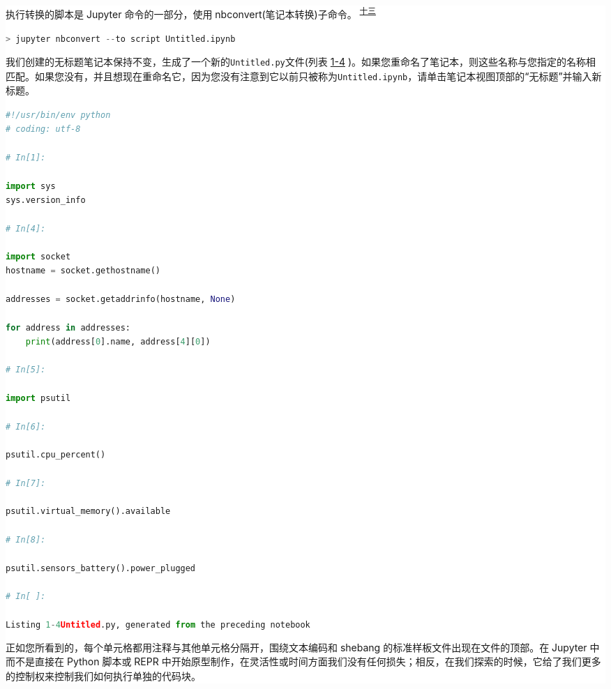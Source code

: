 执行转换的脚本是 Jupyter 命令的一部分，使用 nbconvert(笔记本转换)子命令。 <sup>[十三](#Fn13)</sup>

```py
> jupyter nbconvert --to script Untitled.ipynb

```

我们创建的无标题笔记本保持不变，生成了一个新的`Untitled.py`文件(列表 [1-4](#PC23) )。如果您重命名了笔记本，则这些名称与您指定的名称相匹配。如果您没有，并且想现在重命名它，因为您没有注意到它以前只被称为`Untitled.ipynb`，请单击笔记本视图顶部的“无标题”并输入新标题。

```py
#!/usr/bin/env python
# coding: utf-8

# In[1]:

import sys
sys.version_info

# In[4]:

import socket
hostname = socket.gethostname()

addresses = socket.getaddrinfo(hostname, None)

for address in addresses:
    print(address[0].name, address[4][0])

# In[5]:

import psutil

# In[6]:

psutil.cpu_percent()

# In[7]:

psutil.virtual_memory().available

# In[8]:

psutil.sensors_battery().power_plugged

# In[ ]:

Listing 1-4Untitled.py, generated from the preceding notebook

```

正如您所看到的，每个单元格都用注释与其他单元格分隔开，围绕文本编码和 shebang 的标准样板文件出现在文件的顶部。在 Jupyter 中而不是直接在 Python 脚本或 REPR 中开始原型制作，在灵活性或时间方面我们没有任何损失；相反，在我们探索的时候，它给了我们更多的控制权来控制我们如何执行单独的代码块。
